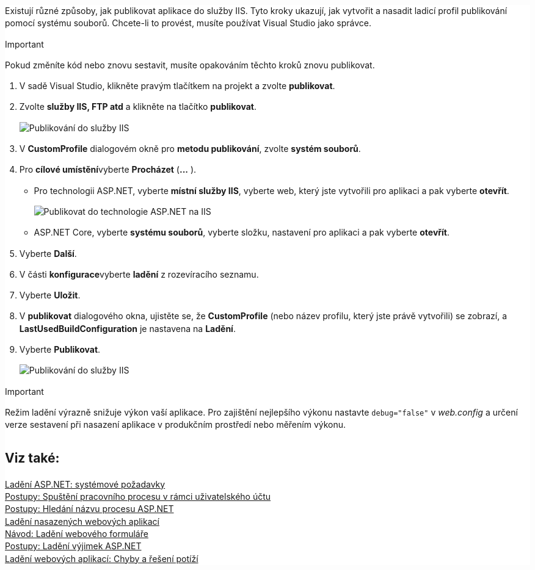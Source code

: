 Existují různé způsoby, jak publikovat aplikace do služby IIS. Tyto kroky ukazují, jak vytvořit a nasadit ladicí profil publikování pomocí systému souborů. Chcete-li to provést, musíte používat Visual Studio jako správce. 

> [!IMPORTANT]
> Pokud změníte kód nebo znovu sestavit, musíte opakováním těchto kroků znovu publikovat. 

1. V sadě Visual Studio, klikněte pravým tlačítkem na projekt a zvolte **publikovat**.

3. Zvolte **služby IIS, FTP atd** a klikněte na tlačítko **publikovat**.

    ![Publikování do služby IIS](media/dbg-aspnet-local-iis.png "publikovat do služby IIS")

4. V **CustomProfile** dialogovém okně pro **metodu publikování**, zvolte **systém souborů**.

5. Pro **cílové umístění**vyberte **Procházet** (**...** ).
   
   - Pro technologii ASP.NET, vyberte **místní služby IIS**, vyberte web, který jste vytvořili pro aplikaci a pak vyberte **otevřít**.
     
     ![Publikovat do technologie ASP.NET na IIS](media/dbg-aspnet-local-iis1.png "publikovat ASP.NET do služby IIS")
     
   - ASP.NET Core, vyberte **systému souborů**, vyberte složku, nastavení pro aplikaci a pak vyberte **otevřít**.

1. Vyberte **Další**. 

1. V části **konfigurace**vyberte **ladění** z rozevíracího seznamu.

1. Vyberte **Uložit**.

1. V **publikovat** dialogového okna, ujistěte se, že **CustomProfile** (nebo název profilu, který jste právě vytvořili) se zobrazí, a **LastUsedBuildConfiguration** je nastavena na  **Ladění**. 

1. Vyberte **Publikovat**.

    ![Publikování do služby IIS](media/dbg-aspnet-local-iis-select-site.png "publikovat do služby IIS")

> [!IMPORTANT]
> Režim ladění výrazně snižuje výkon vaší aplikace. Pro zajištění nejlepšího výkonu nastavte `debug="false"` v *web.config* a určení verze sestavení při nasazení aplikace v produkčním prostředí nebo měřením výkonu.  

## <a name="see-also"></a>Viz také:  
[Ladění ASP.NET: systémové požadavky](aspnet-debugging-system-requirements.md)   
[Postupy: Spuštění pracovního procesu v rámci uživatelského účtu](how-to-run-the-worker-process-under-a-user-account.md)   
[Postupy: Hledání názvu procesu ASP.NET](how-to-find-the-name-of-the-aspnet-process.md)   
[Ladění nasazených webových aplikací](debugging-deployed-web-applications.md)   
[Návod: Ladění webového formuláře](walkthrough-debugging-a-web-form.md)   
[Postupy: Ladění výjimek ASP.NET](how-to-debug-aspnet-exceptions.md)   
[Ladění webových aplikací: Chyby a řešení potíží](debugging-web-applications-errors-and-troubleshooting.md)
